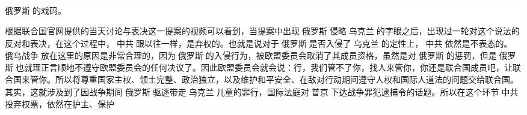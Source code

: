   <ok href="/term/1150">
   俄罗斯
  </ok>
  的戏码。
 </p>
 <p>
  根据联合国官网提供的当天讨论与表决这一提案的视频可以看到，当提案中出现
  <ok href="/term/1150">
   俄罗斯
  </ok>
  侵略
  <ok href="/term/5128">
   乌克兰
  </ok>
  的字眼之后，出现过一轮对这个说法的反对和表决，在这个过程中，
  <ok href="/term/1059">
   中共
  </ok>
  跟以往一样，是弃权的。也就是说对于
  <ok href="/term/1150">
   俄罗斯
  </ok>
  是否入侵了
  <ok href="/term/5128">
   乌克兰
  </ok>
  的定性上，
  <ok href="/term/1059">
   中共
  </ok>
  依然是不表态的。
  <ok href="/term/685654">
   俄乌战争
  </ok>
  放在这里的原因是非常合理的，因为
  <ok href="/term/1150">
   俄罗斯
  </ok>
  的入侵行为，被欧盟委员会取消了其成员资格，虽然是对
  <ok href="/term/1150">
   俄罗斯
  </ok>
  的惩罚，但是
  <ok href="/term/1150">
   俄罗斯
  </ok>
  也就理正言顺地不遵守欧盟委员会的任何决议了。因此欧盟委员会就会说：行，我们管不了你，找人来管你，你还是联合国成员吧，让联合国来管你。所以将尊重国家主权、领土完整、政治独立，以及维护和平安全、在敌对行动期间遵守人权和国际人道法的问题交给联合国。其实，这就涉及到了因战争期间
  <ok href="/term/1150">
   俄罗斯
  </ok>
  驱逐带走
  <ok href="/term/5128">
   乌克兰
  </ok>
  儿童的罪行，国际法庭对
  <ok href="/term/6470">
   普京
  </ok>
  下达战争罪犯逮捕令的话题。所以在这个环节
  <ok href="/term/1059">
   中共
  </ok>
  投弃权票，依然在护主、保护